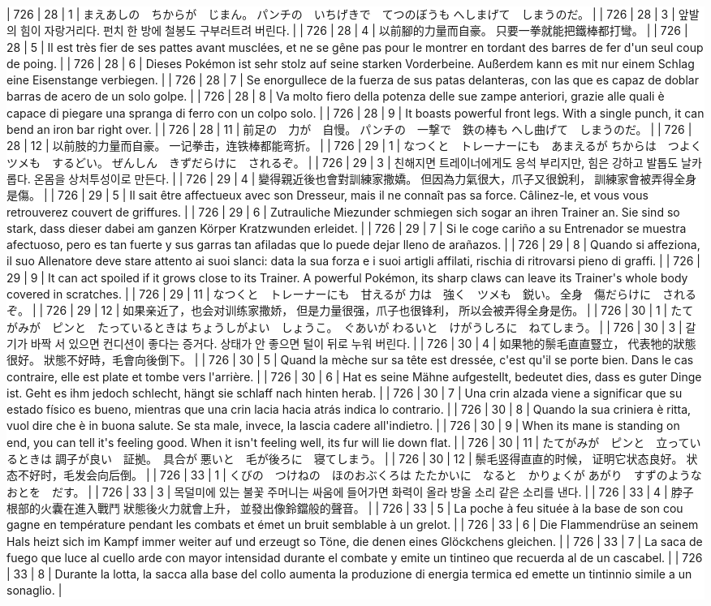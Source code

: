 |  726 |   28 |    1 |      まえあしの　ちからが　じまん。 パンチの　いちげきで　てつのぼうも へしまげて　しまうのだ。 |
|  726 |   28 |    3 |      앞발의 힘이 자랑거리다. 펀치 한 방에 철봉도 구부러트려 버린다. |
|  726 |   28 |    4 |      以前腳的力量而自豪。 只要一拳就能把鐵棒都打彎。 |
|  726 |   28 |    5 |      Il est très fier de ses pattes avant musclées, et ne se gêne pas pour le montrer en tordant des barres de fer d'un seul coup de poing. |
|  726 |   28 |    6 |      Dieses Pokémon ist sehr stolz auf seine starken Vorderbeine. Außerdem kann es mit nur einem Schlag eine Eisenstange verbiegen. |
|  726 |   28 |    7 |      Se enorgullece de la fuerza de sus patas delanteras, con las que es capaz de doblar barras de acero de un solo golpe. |
|  726 |   28 |    8 |      Va molto fiero della potenza delle sue zampe anteriori, grazie alle quali è capace di piegare una spranga di ferro con un colpo solo. |
|  726 |   28 |    9 |      It boasts powerful front legs. With a single punch, it can bend an iron bar right over. |
|  726 |   28 |    11 |     前足の　力が　自慢。 パンチの　一撃で　鉄の棒も へし曲げて　しまうのだ。 |
|  726 |   28 |    12 |     以前肢的力量而自豪。 一记拳击，连铁棒都能弯折。 |
|  726 |   29 |    1 |      なつくと　トレーナーにも　あまえるが ちからは　つよく　ツメも　するどい。 ぜんしん　きずだらけに　されるぞ。 |
|  726 |   29 |    3 |      친해지면 트레이너에게도 응석 부리지만, 힘은 강하고 발톱도 날카롭다. 온몸을 상처투성이로 만든다. |
|  726 |   29 |    4 |      變得親近後也會對訓練家撒嬌。 但因為力氣很大，爪子又很銳利， 訓練家會被弄得全身是傷。 |
|  726 |   29 |    5 |      Il sait être affectueux avec son Dresseur, mais il ne connaît pas sa force. Câlinez-le, et vous vous retrouverez couvert de griffures. |
|  726 |   29 |    6 |      Zutrauliche Miezunder schmiegen sich sogar an ihren Trainer an. Sie sind so stark, dass dieser dabei am ganzen Körper Kratzwunden erleidet. |
|  726 |   29 |    7 |      Si le coge cariño a su Entrenador se muestra afectuoso, pero es tan fuerte y sus garras tan afiladas que lo puede dejar lleno de arañazos. |
|  726 |   29 |    8 |      Quando si affeziona, il suo Allenatore deve stare attento ai suoi slanci: data la sua forza e i suoi artigli affilati, rischia di ritrovarsi pieno di graffi. |
|  726 |   29 |    9 |      It can act spoiled if it grows close to its Trainer. A powerful Pokémon, its sharp claws can leave its Trainer's whole body covered in scratches. |
|  726 |   29 |    11 |     なつくと　トレーナーにも　甘えるが 力は　強く　ツメも　鋭い。 全身　傷だらけに　されるぞ。 |
|  726 |   29 |    12 |     如果亲近了，也会对训练家撒娇， 但是力量很强，爪子也很锋利， 所以会被弄得全身是伤。 |
|  726 |   30 |    1 |      たてがみが　ピンと　たっているときは ちょうしがよい　しょうこ。　ぐあいが わるいと　けがうしろに　ねてしまう。 |
|  726 |   30 |    3 |      갈기가 바짝 서 있으면 컨디션이 좋다는 증거다. 상태가 안 좋으면 털이 뒤로 누워 버린다. |
|  726 |   30 |    4 |      如果牠的鬃毛直直豎立， 代表牠的狀態很好。 狀態不好時，毛會向後倒下。 |
|  726 |   30 |    5 |      Quand la mèche sur sa tête est dressée, c'est qu'il se porte bien. Dans le cas contraire, elle est plate et tombe vers l'arrière. |
|  726 |   30 |    6 |      Hat es seine Mähne aufgestellt, bedeutet dies, dass es guter Dinge ist. Geht es ihm jedoch schlecht, hängt sie schlaff nach hinten herab. |
|  726 |   30 |    7 |      Una crin alzada viene a significar que su estado físico es bueno, mientras que una crin lacia hacia atrás indica lo contrario. |
|  726 |   30 |    8 |      Quando la sua criniera è ritta, vuol dire che è in buona salute. Se sta male, invece, la lascia cadere all'indietro. |
|  726 |   30 |    9 |      When its mane is standing on end, you can tell it's feeling good. When it isn't feeling well, its fur will lie down flat. |
|  726 |   30 |    11 |     たてがみが　ピンと　立っているときは 調子が良い　証拠。　具合が 悪いと　毛が後ろに　寝てしまう。 |
|  726 |   30 |    12 |     鬃毛竖得直直的时候， 证明它状态良好。 状态不好时，毛发会向后倒。 |
|  726 |   33 |    1 |      くびの　つけねの　ほのおぶくろは たたかいに　なると　かりょくが あがり　すずのような　おとを　だす。 |
|  726 |   33 |    3 |      목덜미에 있는 불꽃 주머니는 싸움에 들어가면 화력이 올라 방울 소리 같은 소리를 낸다. |
|  726 |   33 |    4 |      脖子根部的火囊在進入戰鬥 狀態後火力就會上升， 並發出像鈴鐺般的聲音。 |
|  726 |   33 |    5 |      La poche à feu située à la base de son cou gagne en température pendant les combats et émet un bruit semblable à un grelot. |
|  726 |   33 |    6 |      Die Flammendrüse an seinem Hals heizt sich im Kampf immer weiter auf und erzeugt so Töne, die denen eines Glöckchens gleichen. |
|  726 |   33 |    7 |      La saca de fuego que luce al cuello arde con mayor intensidad durante el combate y emite un tintineo que recuerda al de un cascabel. |
|  726 |   33 |    8 |      Durante la lotta, la sacca alla base del collo aumenta la produzione di energia termica ed emette un tintinnio simile a un sonaglio. |
